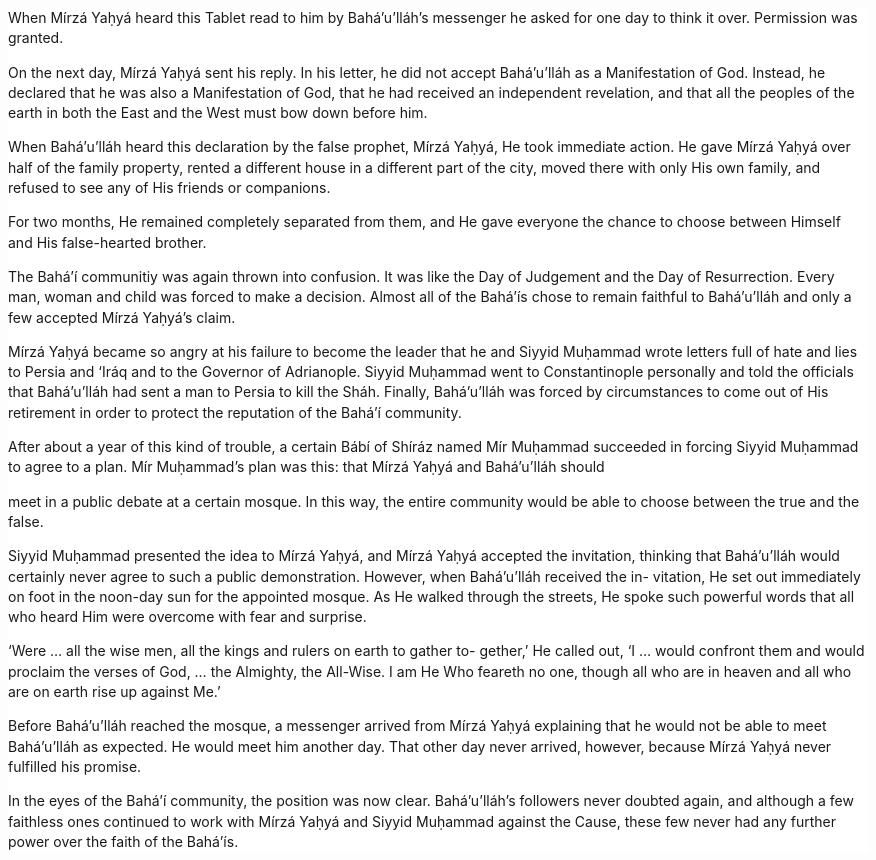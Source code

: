 When Mírzá Yaḥyá heard this Tablet read to him by Bahá’u’lláh’s messenger
he asked for one day to think it over. Permission was granted.

On the next day, Mírzá Yaḥyá sent his reply. In his letter, he did not accept
Bahá’u’lláh as a Manifestation of God. Instead, he declared that he was also a
Manifestation of God, that he had received an independent revelation, and
that all the peoples of the earth in both the East and the West must bow down
before him.

When Bahá’u’lláh heard this declaration by the false prophet, Mírzá Yaḥyá,
He took immediate action. He gave Mírzá Yaḥyá over half of the family
property, rented a different house in a different part of the city, moved there
with only His own family, and refused to see any of His friends or companions.

For two months, He remained completely separated from them, and He
gave everyone the chance to choose between Himself and His false-hearted
brother.

The Bahá’í communitiy was again thrown into confusion. It was like the
Day of Judgement and the Day of Resurrection. Every man, woman and child
was forced to make a decision. Almost all of the Bahá’ís chose to remain faithful
to Bahá’u’lláh and only a few accepted Mírzá Yaḥyá’s claim.

Mírzá Yaḥyá became so angry at his failure to become the leader that he
and Siyyid Muḥammad wrote letters full of hate and lies to Persia and ‘Iráq
and to the Governor of Adrianople. Siyyid Muḥammad went to Constantinople
personally and told the officials that Bahá’u’lláh had sent a man to Persia to
kill the Sháh. Finally, Bahá’u’lláh was forced by circumstances to come out
of His retirement in order to protect the reputation of the Bahá’í community.

After about a year of this kind of trouble, a certain Bábí of Shíráz named
Mír Muḥammad succeeded in forcing Siyyid Muḥammad to agree to a plan.
Mír Muḥammad’s plan was this: that Mírzá Yaḥyá and Bahá’u’lláh should

meet in a public debate at a certain mosque. In this way, the entire community
would be able to choose between the true and the false.

Siyyid Muḥammad presented the idea to Mírzá Yaḥyá, and Mírzá Yaḥyá
accepted the invitation, thinking that Bahá’u’lláh would certainly never agree
to such a public demonstration. However, when Bahá’u’lláh received the in-
vitation, He set out immediately on foot in the noon-day sun for the appointed
mosque. As He walked through the streets, He spoke such powerful words that
all who heard Him were overcome with fear and surprise.

‘Were … all the wise men, all the kings and rulers on earth to gather to-
gether,’ He called out, ‘I … would confront them and would proclaim the
verses of God, … the Almighty, the All-Wise. I am He Who feareth no one,
though all who are in heaven and all who are on earth rise up against Me.’

Before Bahá’u’lláh reached the mosque, a messenger arrived from Mírzá
Yaḥyá explaining that he would not be able to meet Bahá’u’lláh as expected.
He would meet him another day. That other day never arrived, however,
because Mírzá Yaḥyá never fulfilled his promise.

In the eyes of the Bahá’í community, the position was now clear. Bahá’u’lláh’s
followers never doubted again, and although a few faithless ones continued to
work with Mírzá Yaḥyá and Siyyid Muḥammad against the Cause, these few
never had any further power over the faith of the Bahá’ís.
